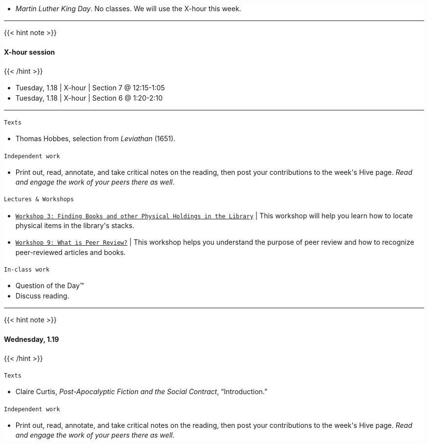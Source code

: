 - [<i class="fas fa-fist-raised"></i>](https://www.youtube.com/watch?v=DKWCxKq0i1k) *Martin Luther King Day*. No classes. We will use the X-hour this week.



---

{{< hint note >}} 
#### <span style="color: var(--in-class)"><i class="fas fa-calendar-day"></i> </span>  X-hour session 
{{< /hint >}} 

- [<i class="far fa-clock"></i>]() Tuesday, 1.18 | X-hour | Section 7 @ 12:15-1:05
- [<i class="far fa-clock"></i>]() Tuesday, 1.18 | X-hour | Section 6 @ 1:20-2:10

---

<span style="color: var(--readings)"><i class="fas fa-circle"></i></span>  `Texts`

- <i class="fa fa-download"></i> Thomas Hobbes, selection from *Leviathan* (1651).

<span style="color: var(--independent)"><i class="fas fa-circle"></i></span> `Independent work`

- Print out, read, annotate, and take critical notes on the reading, then post your contributions to the week's Hive page. *Read and engage the work of your peers there as well*.


<span style="color: var(--lime-green)"><i class="fas fa-circle"></i></span> `Lectures & Workshops`

- <i class="fas fa-wrench"></i>   [`Workshop 3: Finding Books and other Physical Holdings in the Library`](/courses/workshops/locate-books) | This workshop will help you learn how to locate physical items in the library's stacks.

- <i class="fas fa-wrench"></i> [`Workshop 9: What is Peer Review?`](/courses/workshops/peer-reviews) | This workshop helps you understand the purpose of peer review and how to recognize peer-reviewed articles and books.

<span style="color: var(--in-class)"><i class="fas fa-circle"></i></span> `In-class work`

- <i class="fa fa-question-circle"></i> Question of the Day™
- <i class="fa fa-bullhorn"></i> Discuss reading.

---

{{< hint note >}} 
#### <span style="color: var(--in-class)"><i class="fas fa-calendar-day"></i> </span>  Wednesday, 1.19
{{< /hint >}} 

<span style="color: var(--readings)"><i class="fas fa-circle"></i></span>  `Texts`

- <i class="fa fa-download"></i> Claire Curtis, *Post-Apocalyptic Fiction and the Social Contract*, “Introduction.”

<span style="color: var(--independent)"><i class="fas fa-circle"></i></span> `Independent work`

- Print out, read, annotate, and take critical notes on the reading, then post your contributions to the week's Hive page. *Read and engage the work of your peers there as well*.

